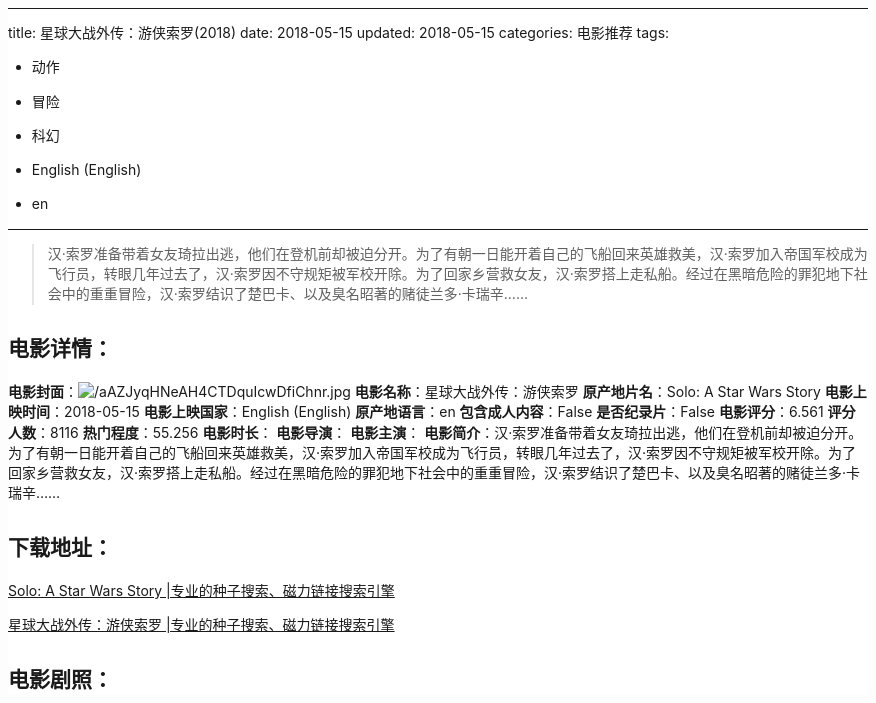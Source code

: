 
---
title: 星球大战外传：游侠索罗(2018)
date: 2018-05-15
updated: 2018-05-15
categories: 电影推荐
tags:
- 动作
- 冒险
- 科幻

- English (English)
- en
---


> 汉·索罗准备带着女友琦拉出逃，他们在登机前却被迫分开。为了有朝一日能开着自己的飞船回来英雄救美，汉·索罗加入帝国军校成为飞行员，转眼几年过去了，汉·索罗因不守规矩被军校开除。为了回家乡营救女友，汉·索罗搭上走私船。经过在黑暗危险的罪犯地下社会中的重重冒险，汉·索罗结识了楚巴卡、以及臭名昭著的赌徒兰多·卡瑞辛……

## **电影详情**：

**电影封面**：<img src="https://image.tmdb.org/t/p/w200/aAZJyqHNeAH4CTDquIcwDfiChnr.jpg" alt="/aAZJyqHNeAH4CTDquIcwDfiChnr.jpg" title="/aAZJyqHNeAH4CTDquIcwDfiChnr.jpg">
**电影名称**：星球大战外传：游侠索罗
**原产地片名**：Solo: A Star Wars Story
**电影上映时间**：2018-05-15
**电影上映国家**：English (English)
**原产地语言**：en
**包含成人内容**：False
**是否纪录片**：False
**电影评分**：6.561
**评分人数**：8116
**热门程度**：55.256
**电影时长**：
**电影导演**：
**电影主演**：
**电影简介**：汉·索罗准备带着女友琦拉出逃，他们在登机前却被迫分开。为了有朝一日能开着自己的飞船回来英雄救美，汉·索罗加入帝国军校成为飞行员，转眼几年过去了，汉·索罗因不守规矩被军校开除。为了回家乡营救女友，汉·索罗搭上走私船。经过在黑暗危险的罪犯地下社会中的重重冒险，汉·索罗结识了楚巴卡、以及臭名昭著的赌徒兰多·卡瑞辛……

## **下载地址**：
[Solo: A Star Wars Story |专业的种子搜索、磁力链接搜索引擎](https://movie.amd794.com:2083/?search=Solo%3A%20A%20Star%20Wars%20Story&ordering=&mode=match_phrase&page_size=10&page=1)

[星球大战外传：游侠索罗 |专业的种子搜索、磁力链接搜索引擎](https://movie.amd794.com:2083/?search=%E6%98%9F%E7%90%83%E5%A4%A7%E6%88%98%E5%A4%96%E4%BC%A0%EF%BC%9A%E6%B8%B8%E4%BE%A0%E7%B4%A2%E7%BD%97&ordering=&mode=match_phrase&page_size=10&page=1)
 

## **电影剧照**：